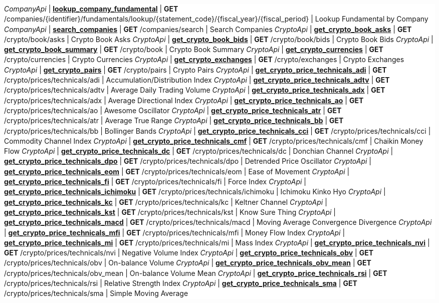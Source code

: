 *CompanyApi* | [**lookup_company_fundamental**](docs/CompanyApi.md#lookup_company_fundamental) | **GET** /companies/{identifier}/fundamentals/lookup/{statement_code}/{fiscal_year}/{fiscal_period} | Lookup Fundamental by Company
*CompanyApi* | [**search_companies**](docs/CompanyApi.md#search_companies) | **GET** /companies/search | Search Companies
*CryptoApi* | [**get_crypto_book_asks**](docs/CryptoApi.md#get_crypto_book_asks) | **GET** /crypto/book/asks | Crypto Book Asks
*CryptoApi* | [**get_crypto_book_bids**](docs/CryptoApi.md#get_crypto_book_bids) | **GET** /crypto/book/bids | Crypto Book Bids
*CryptoApi* | [**get_crypto_book_summary**](docs/CryptoApi.md#get_crypto_book_summary) | **GET** /crypto/book | Crypto Book Summary
*CryptoApi* | [**get_crypto_currencies**](docs/CryptoApi.md#get_crypto_currencies) | **GET** /crypto/currencies | Crypto Currencies
*CryptoApi* | [**get_crypto_exchanges**](docs/CryptoApi.md#get_crypto_exchanges) | **GET** /crypto/exchanges | Crypto Exchanges
*CryptoApi* | [**get_crypto_pairs**](docs/CryptoApi.md#get_crypto_pairs) | **GET** /crypto/pairs | Crypto Pairs
*CryptoApi* | [**get_crypto_price_technicals_adi**](docs/CryptoApi.md#get_crypto_price_technicals_adi) | **GET** /crypto/prices/technicals/adi | Accumulation/Distribution Index
*CryptoApi* | [**get_crypto_price_technicals_adtv**](docs/CryptoApi.md#get_crypto_price_technicals_adtv) | **GET** /crypto/prices/technicals/adtv | Average Daily Trading Volume
*CryptoApi* | [**get_crypto_price_technicals_adx**](docs/CryptoApi.md#get_crypto_price_technicals_adx) | **GET** /crypto/prices/technicals/adx | Average Directional Index
*CryptoApi* | [**get_crypto_price_technicals_ao**](docs/CryptoApi.md#get_crypto_price_technicals_ao) | **GET** /crypto/prices/technicals/ao | Awesome Oscillator
*CryptoApi* | [**get_crypto_price_technicals_atr**](docs/CryptoApi.md#get_crypto_price_technicals_atr) | **GET** /crypto/prices/technicals/atr | Average True Range
*CryptoApi* | [**get_crypto_price_technicals_bb**](docs/CryptoApi.md#get_crypto_price_technicals_bb) | **GET** /crypto/prices/technicals/bb | Bollinger Bands
*CryptoApi* | [**get_crypto_price_technicals_cci**](docs/CryptoApi.md#get_crypto_price_technicals_cci) | **GET** /crypto/prices/technicals/cci | Commodity Channel Index
*CryptoApi* | [**get_crypto_price_technicals_cmf**](docs/CryptoApi.md#get_crypto_price_technicals_cmf) | **GET** /crypto/prices/technicals/cmf | Chaikin Money Flow
*CryptoApi* | [**get_crypto_price_technicals_dc**](docs/CryptoApi.md#get_crypto_price_technicals_dc) | **GET** /crypto/prices/technicals/dc | Donchian Channel
*CryptoApi* | [**get_crypto_price_technicals_dpo**](docs/CryptoApi.md#get_crypto_price_technicals_dpo) | **GET** /crypto/prices/technicals/dpo | Detrended Price Oscillator
*CryptoApi* | [**get_crypto_price_technicals_eom**](docs/CryptoApi.md#get_crypto_price_technicals_eom) | **GET** /crypto/prices/technicals/eom | Ease of Movement
*CryptoApi* | [**get_crypto_price_technicals_fi**](docs/CryptoApi.md#get_crypto_price_technicals_fi) | **GET** /crypto/prices/technicals/fi | Force Index
*CryptoApi* | [**get_crypto_price_technicals_ichimoku**](docs/CryptoApi.md#get_crypto_price_technicals_ichimoku) | **GET** /crypto/prices/technicals/ichimoku | Ichimoku Kinko Hyo
*CryptoApi* | [**get_crypto_price_technicals_kc**](docs/CryptoApi.md#get_crypto_price_technicals_kc) | **GET** /crypto/prices/technicals/kc | Keltner Channel
*CryptoApi* | [**get_crypto_price_technicals_kst**](docs/CryptoApi.md#get_crypto_price_technicals_kst) | **GET** /crypto/prices/technicals/kst | Know Sure Thing
*CryptoApi* | [**get_crypto_price_technicals_macd**](docs/CryptoApi.md#get_crypto_price_technicals_macd) | **GET** /crypto/prices/technicals/macd | Moving Average Convergence Divergence
*CryptoApi* | [**get_crypto_price_technicals_mfi**](docs/CryptoApi.md#get_crypto_price_technicals_mfi) | **GET** /crypto/prices/technicals/mfi | Money Flow Index
*CryptoApi* | [**get_crypto_price_technicals_mi**](docs/CryptoApi.md#get_crypto_price_technicals_mi) | **GET** /crypto/prices/technicals/mi | Mass Index
*CryptoApi* | [**get_crypto_price_technicals_nvi**](docs/CryptoApi.md#get_crypto_price_technicals_nvi) | **GET** /crypto/prices/technicals/nvi | Negative Volume Index
*CryptoApi* | [**get_crypto_price_technicals_obv**](docs/CryptoApi.md#get_crypto_price_technicals_obv) | **GET** /crypto/prices/technicals/obv | On-balance Volume
*CryptoApi* | [**get_crypto_price_technicals_obv_mean**](docs/CryptoApi.md#get_crypto_price_technicals_obv_mean) | **GET** /crypto/prices/technicals/obv_mean | On-balance Volume Mean
*CryptoApi* | [**get_crypto_price_technicals_rsi**](docs/CryptoApi.md#get_crypto_price_technicals_rsi) | **GET** /crypto/prices/technicals/rsi | Relative Strength Index
*CryptoApi* | [**get_crypto_price_technicals_sma**](docs/CryptoApi.md#get_crypto_price_technicals_sma) | **GET** /crypto/prices/technicals/sma | Simple Moving Average